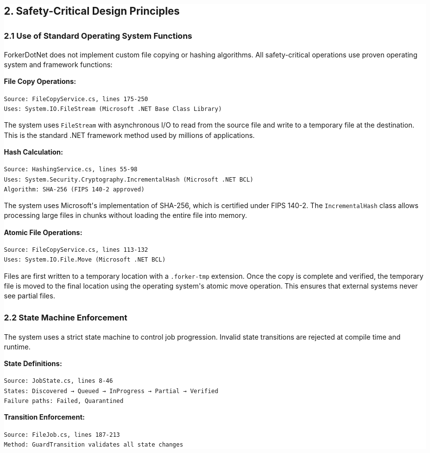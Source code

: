
## 2. Safety-Critical Design Principles

### 2.1 Use of Standard Operating System Functions

ForkerDotNet does not implement custom file copying or hashing algorithms. All safety-critical operations use proven operating system and framework functions:

**File Copy Operations:**
```
Source: FileCopyService.cs, lines 175-250
Uses: System.IO.FileStream (Microsoft .NET Base Class Library)
```

The system uses `FileStream` with asynchronous I/O to read from the source file and write to a temporary file at the destination. This is the standard .NET framework method used by millions of applications.

**Hash Calculation:**
```
Source: HashingService.cs, lines 55-98
Uses: System.Security.Cryptography.IncrementalHash (Microsoft .NET BCL)
Algorithm: SHA-256 (FIPS 140-2 approved)
```

The system uses Microsoft's implementation of SHA-256, which is certified under FIPS 140-2. The `IncrementalHash` class allows processing large files in chunks without loading the entire file into memory.

**Atomic File Operations:**
```
Source: FileCopyService.cs, lines 113-132
Uses: System.IO.File.Move (Microsoft .NET BCL)
```

Files are first written to a temporary location with a `.forker-tmp` extension. Once the copy is complete and verified, the temporary file is moved to the final location using the operating system's atomic move operation. This ensures that external systems never see partial files.

### 2.2 State Machine Enforcement

The system uses a strict state machine to control job progression. Invalid state transitions are rejected at compile time and runtime.

**State Definitions:**
```
Source: JobState.cs, lines 8-46
States: Discovered → Queued → InProgress → Partial → Verified
Failure paths: Failed, Quarantined
```

**Transition Enforcement:**
```
Source: FileJob.cs, lines 187-213
Method: GuardTransition validates all state changes
```
